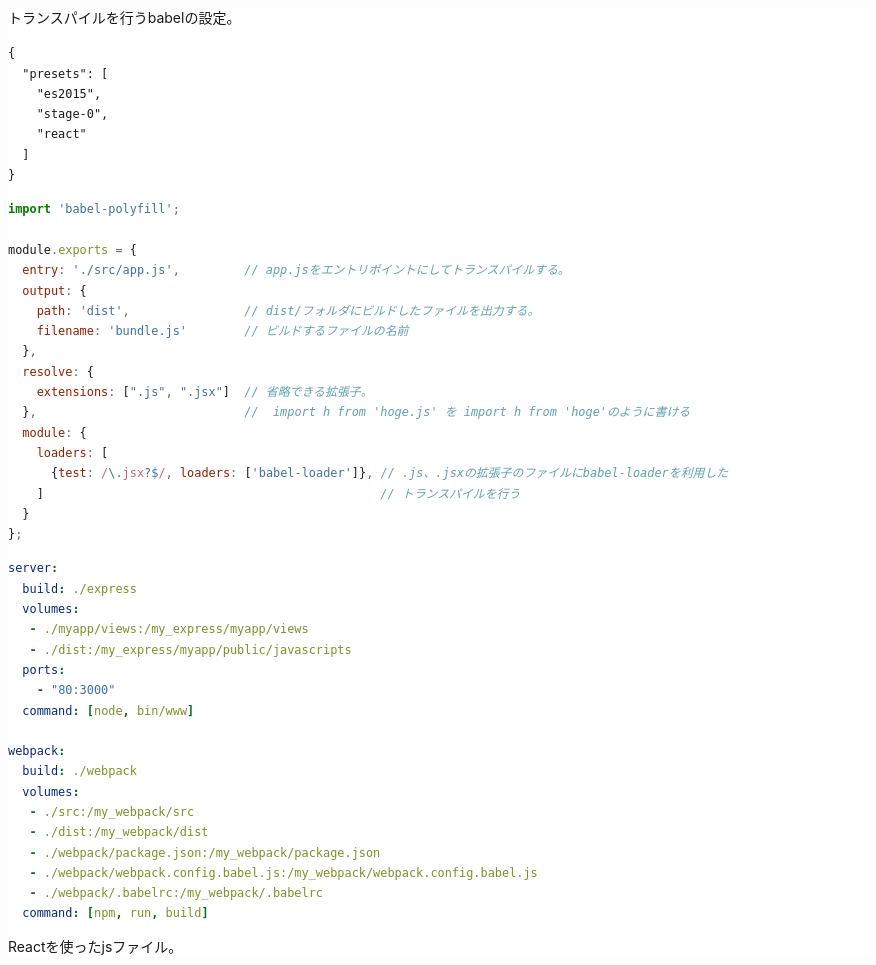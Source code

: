 トランスパイルを行うbabelの設定。

```.babelrc
{
  "presets": [
    "es2015",
    "stage-0",
    "react"
  ]
}
```

```webpack.config.babel.js
import 'babel-polyfill';

module.exports = {
  entry: './src/app.js',         // app.jsをエントリポイントにしてトランスパイルする。
  output: {
    path: 'dist',                // dist/フォルダにビルドしたファイルを出力する。
    filename: 'bundle.js'        // ビルドするファイルの名前
  },
  resolve: {
    extensions: [".js", ".jsx"]  // 省略できる拡張子。
  },                             //  import h from 'hoge.js' を import h from 'hoge'のように書ける
  module: {
    loaders: [
      {test: /\.jsx?$/, loaders: ['babel-loader']}, // .js、.jsxの拡張子のファイルにbabel-loaderを利用した
    ]                                               // トランスパイルを行う
  }
};
```

```docker-compose.yml
server:
  build: ./express
  volumes:
   - ./myapp/views:/my_express/myapp/views
   - ./dist:/my_express/myapp/public/javascripts
  ports:
    - "80:3000"
  command: [node, bin/www]

webpack:
  build: ./webpack
  volumes:
   - ./src:/my_webpack/src
   - ./dist:/my_webpack/dist
   - ./webpack/package.json:/my_webpack/package.json
   - ./webpack/webpack.config.babel.js:/my_webpack/webpack.config.babel.js
   - ./webpack/.babelrc:/my_webpack/.babelrc
  command: [npm, run, build]
```

Reactを使ったjsファイル。
